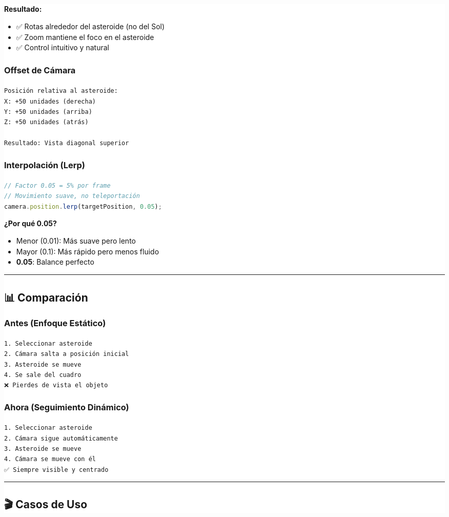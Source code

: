 **Resultado:**
- ✅ Rotas alrededor del asteroide (no del Sol)
- ✅ Zoom mantiene el foco en el asteroide
- ✅ Control intuitivo y natural

### **Offset de Cámara**
```
Posición relativa al asteroide:
X: +50 unidades (derecha)
Y: +50 unidades (arriba)
Z: +50 unidades (atrás)

Resultado: Vista diagonal superior
```

### **Interpolación (Lerp)**
```javascript
// Factor 0.05 = 5% por frame
// Movimiento suave, no teleportación
camera.position.lerp(targetPosition, 0.05);
```

**¿Por qué 0.05?**
- Menor (0.01): Más suave pero lento
- Mayor (0.1): Más rápido pero menos fluido
- **0.05**: Balance perfecto

---

## 📊 Comparación

### **Antes (Enfoque Estático)**
```
1. Seleccionar asteroide
2. Cámara salta a posición inicial
3. Asteroide se mueve
4. Se sale del cuadro
❌ Pierdes de vista el objeto
```

### **Ahora (Seguimiento Dinámico)**
```
1. Seleccionar asteroide
2. Cámara sigue automáticamente
3. Asteroide se mueve
4. Cámara se mueve con él
✅ Siempre visible y centrado
```

---

## 🎬 Casos de Uso
